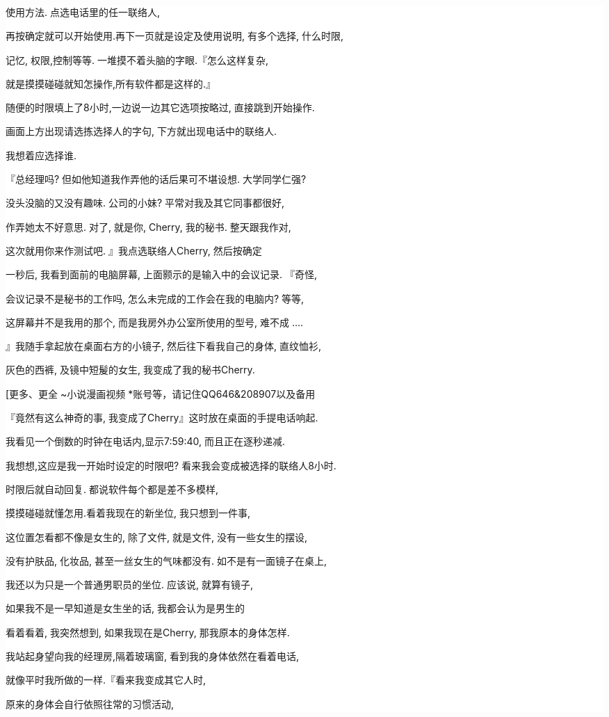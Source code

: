 使用方法. 点选电话里的任一联络人,

再按确定就可以开始使用.再下一页就是设定及使用说明, 有多个选择, 什么时限,

记忆, 权限,控制等等. 一堆摸不着头脑的字眼.『怎么这样复杂,

就是摸摸碰碰就知怎操作,所有软件都是这样的.』

随便的时限填上了8小时,一边说一边其它选项按略过, 直接跳到开始操作.

画面上方出现请选拣选择人的字句, 下方就出现电话中的联络人.

我想着应选择谁.



『总经理吗? 但如他知道我作弄他的话后果可不堪设想. 大学同学仁强?

没头没脑的又没有趣味. 公司的小妹? 平常对我及其它同事都很好,

作弄她太不好意思. 对了, 就是你, Cherry, 我的秘书. 整天跟我作对,

这次就用你来作测试吧. 』我点选联络人Cherry, 然后按确定



一秒后, 我看到面前的电脑屏幕, 上面颢示的是输入中的会议记录. 『奇怪,

会议记录不是秘书的工作吗, 怎么未完成的工作会在我的电脑内? 等等,

这屏幕并不是我用的那个, 而是我房外办公室所使用的型号, 难不成 ....

』我随手拿起放在桌面右方的小镜子, 然后往下看我自己的身体, 直纹恤衫,

灰色的西裤, 及镜中短髲的女生, 我变成了我的秘书Cherry.



 [更多、更全 ~小说漫画视频 *账号等，请记住QQ646&208907以及备用



『竟然有这么神奇的事, 我变成了Cherry』这时放在桌面的手提电话响起.

我看见一个倒数的时钟在电话内,显示7:59:40, 而且正在逐秒递减.

我想想,这应是我一开始时设定的时限吧? 看来我会变成被选择的联络人8小时.

时限后就自动回复. 都说软件每个都是差不多模样,

摸摸碰碰就懂怎用.看着我现在的新坐位, 我只想到一件事,

这位置怎看都不像是女生的, 除了文件, 就是文件, 没有一些女生的摆设,

没有护肤品, 化妆品, 甚至一丝女生的气味都没有. 如不是有一面镜子在桌上,

我还以为只是一个普通男职员的坐位. 应该说, 就算有镜子,

如果我不是一早知道是女生坐的话, 我都会认为是男生的



看着看着, 我突然想到, 如果我现在是Cherry, 那我原本的身体怎样.

我站起身望向我的经理房,隔着玻璃窗, 看到我的身体依然在看着电话,

就像平时我所做的一样.『看来我变成其它人时,

原来的身体会自行依照往常的习惯活动,
